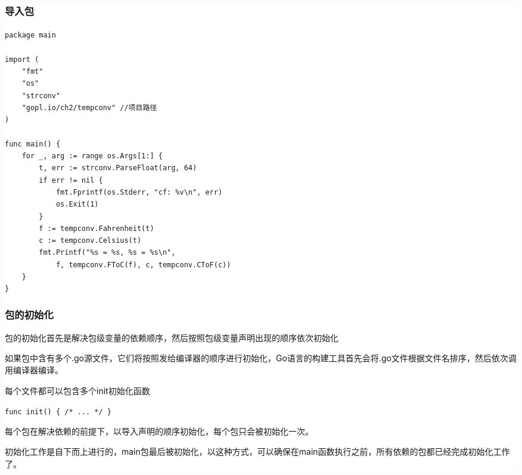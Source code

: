 ### 导入包

```
package main

import (
    "fmt"
    "os"
    "strconv"
    "gopl.io/ch2/tempconv" //项目路径
)

func main() {
    for _, arg := range os.Args[1:] {
        t, err := strconv.ParseFloat(arg, 64)
        if err != nil {
            fmt.Fprintf(os.Stderr, "cf: %v\n", err)
            os.Exit(1)
        }
        f := tempconv.Fahrenheit(t)
        c := tempconv.Celsius(t)
        fmt.Printf("%s = %s, %s = %s\n",
            f, tempconv.FToC(f), c, tempconv.CToF(c))
    }
}
```

### 包的初始化

包的初始化首先是解决包级变量的依赖顺序，然后按照包级变量声明出现的顺序依次初始化

如果包中含有多个.go源文件，它们将按照发给编译器的顺序进行初始化，Go语言的构建工具首先会将.go文件根据文件名排序，然后依次调用编译器编译。

每个文件都可以包含多个init初始化函数

```
func init() { /* ... */ }
```

每个包在解决依赖的前提下，以导入声明的顺序初始化，每个包只会被初始化一次。

初始化工作是自下而上进行的，main包最后被初始化，以这种方式，可以确保在main函数执行之前，所有依赖的包都已经完成初始化工作了。